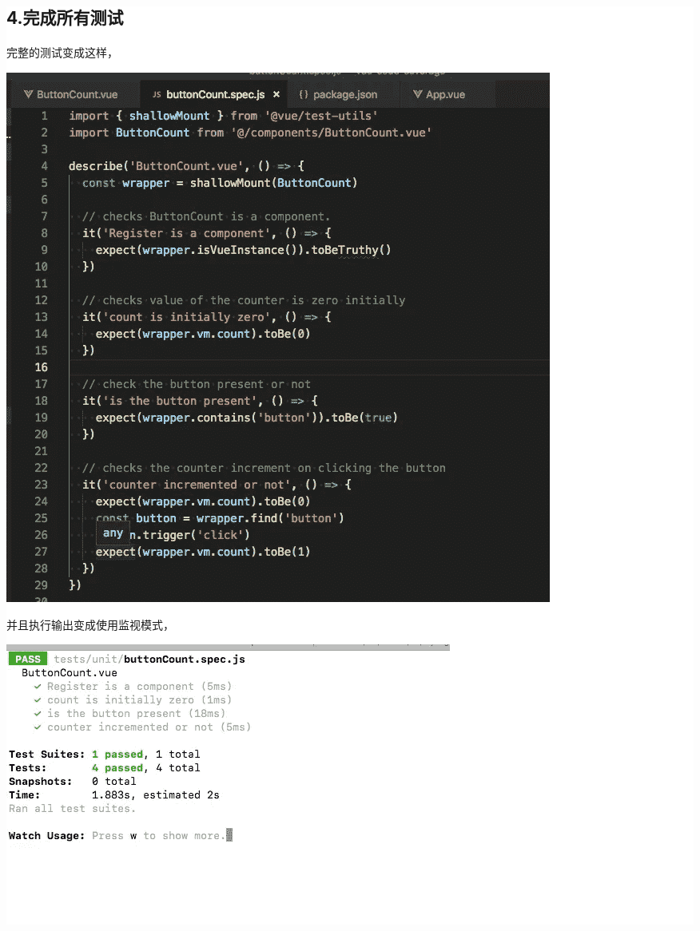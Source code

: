 ## 4.完成所有测试

完整的测试变成这样，

![](img/d5db97e7d20732dac8e5a0b12addbca6.png)

并且执行输出变成使用监视模式，

![](img/0e5b753ce38104eaa924f2b1d7d074ec.png)
